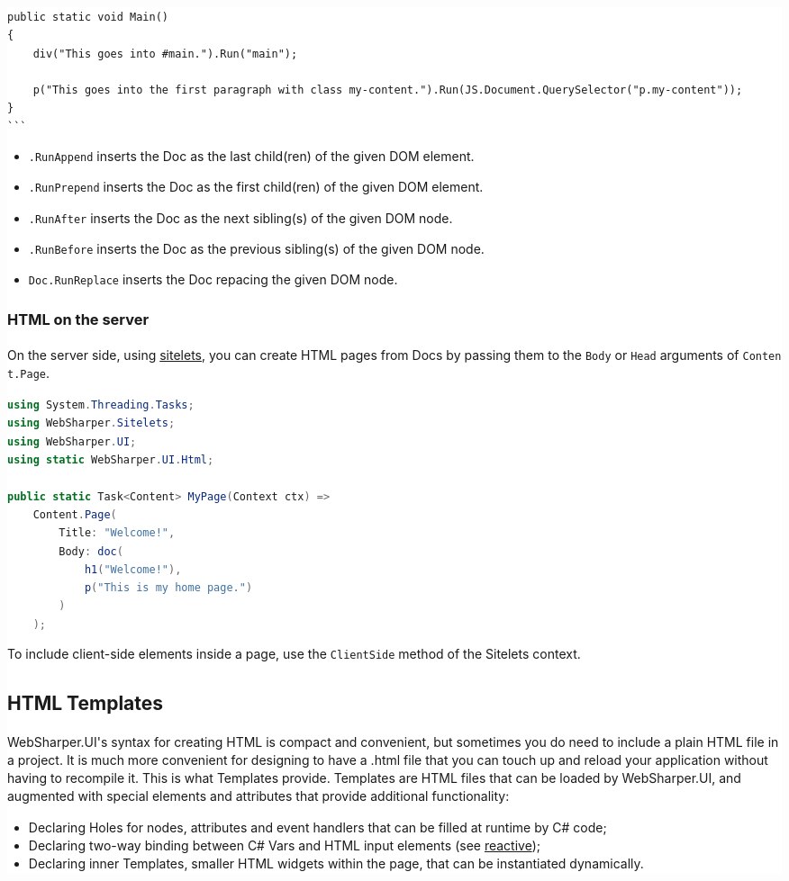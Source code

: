     public static void Main() 
    {
        div("This goes into #main.").Run("main");
        
        p("This goes into the first paragraph with class my-content.").Run(JS.Document.QuerySelector("p.my-content"));
    }
    ```

* `.RunAppend` inserts the Doc as the last child(ren) of the given DOM element.

* `.RunPrepend` inserts the Doc as the first child(ren) of the given DOM element.

* `.RunAfter` inserts the Doc as the next sibling(s) of the given DOM node.

* `.RunBefore` inserts the Doc as the previous sibling(s) of the given DOM node.

* `Doc.RunReplace` inserts the Doc repacing the given DOM node.

### HTML on the server

On the server side, using [sitelets](sitelets.md), you can create HTML pages from Docs by passing them to the `Body` or `Head` arguments of `Content.Page`.

```csharp
using System.Threading.Tasks;
using WebSharper.Sitelets;
using WebSharper.UI;
using static WebSharper.UI.Html;

public static Task<Content> MyPage(Context ctx) =>
    Content.Page(
        Title: "Welcome!",
        Body: doc(
            h1("Welcome!"),       
            p("This is my home page.")
        )
    );
```

To include client-side elements inside a page, use the `ClientSide` method of the Sitelets context.

<a name="templating"></a>
## HTML Templates

WebSharper.UI's syntax for creating HTML is compact and convenient, but sometimes you do need to include a plain HTML file in a project. It is much more convenient for designing to have a .html file that you can touch up and reload your application without having to recompile it. This is what Templates provide. Templates are HTML files that can be loaded by WebSharper.UI, and augmented with special elements and attributes that provide additional functionality:

* Declaring Holes for nodes, attributes and event handlers that can be filled at runtime by C# code;
* Declaring two-way binding between C# Vars and HTML input elements (see [reactive](#reactive));
* Declaring inner Templates, smaller HTML widgets within the page, that can be instantiated dynamically.
